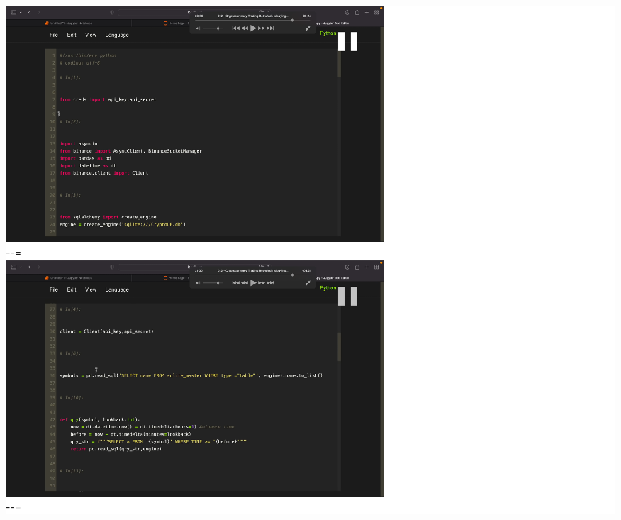 <img src='./img/2022-11-21-11-04-29.png' height=333px></img>  
--=  
<img src='./img/2022-11-21-11-05-13.png' height=333px></img>  
--=  
